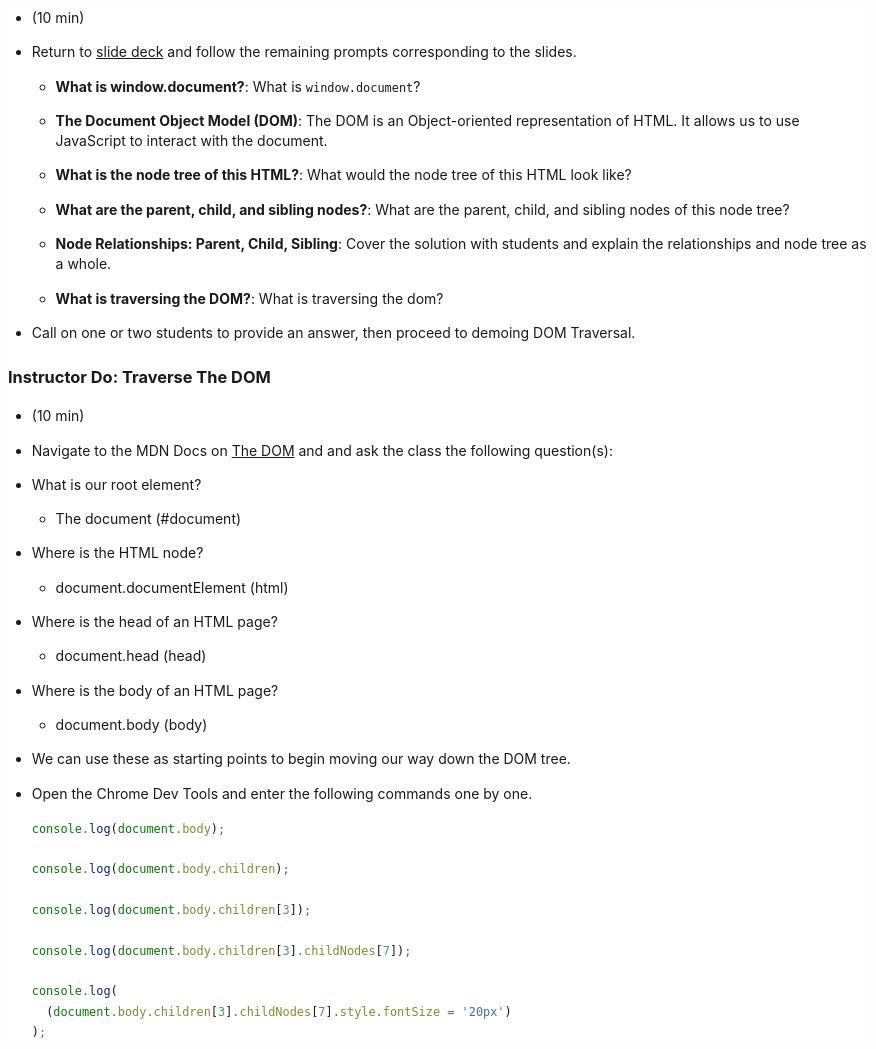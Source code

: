  - (10 min)

- Return to [slide deck](https://docs.google.com/presentation/d/1qeb1b63e9n-1p19RbL4xIq8xA_edNBjeW-mDnzSKJ8E/edit?usp=sharing) and follow the remaining prompts corresponding to the slides.

  - **What is window.document?**: What is `window.document`?

  - **The Document Object Model (DOM)**: The DOM is an Object-oriented representation of HTML. It allows us to use JavaScript to interact with the document.

  - **What is the node tree of this HTML?**: What would the node tree of this HTML look like?

  - **What are the parent, child, and sibling nodes?**: What are the parent, child, and sibling nodes of this node tree?

  - **Node Relationships: Parent, Child, Sibling**: Cover the solution with students and explain the relationships and node tree as a whole.

  - **What is traversing the DOM?**: What is traversing the dom?

- Call on one or two students to provide an answer, then proceed to demoing DOM Traversal.

### Instructor Do: Traverse The DOM

 - (10 min)

- Navigate to the MDN Docs on [The DOM](https://developer.mozilla.org/en-US/docs/Web/API/Document_Object_Model) and and ask the class the following question(s):

- What is our root element?

  - The document (#document)

- Where is the HTML node?

  - document.documentElement (html)

- Where is the head of an HTML page?

  - document.head (head)

- Where is the body of an HTML page?

  - document.body (body)

- We can use these as starting points to begin moving our way down the DOM tree.

- Open the Chrome Dev Tools and enter the following commands one by one.

  ```js
  console.log(document.body);

  console.log(document.body.children);

  console.log(document.body.children[3]);

  console.log(document.body.children[3].childNodes[7]);

  console.log(
    (document.body.children[3].childNodes[7].style.fontSize = '20px')
  );
  ```
